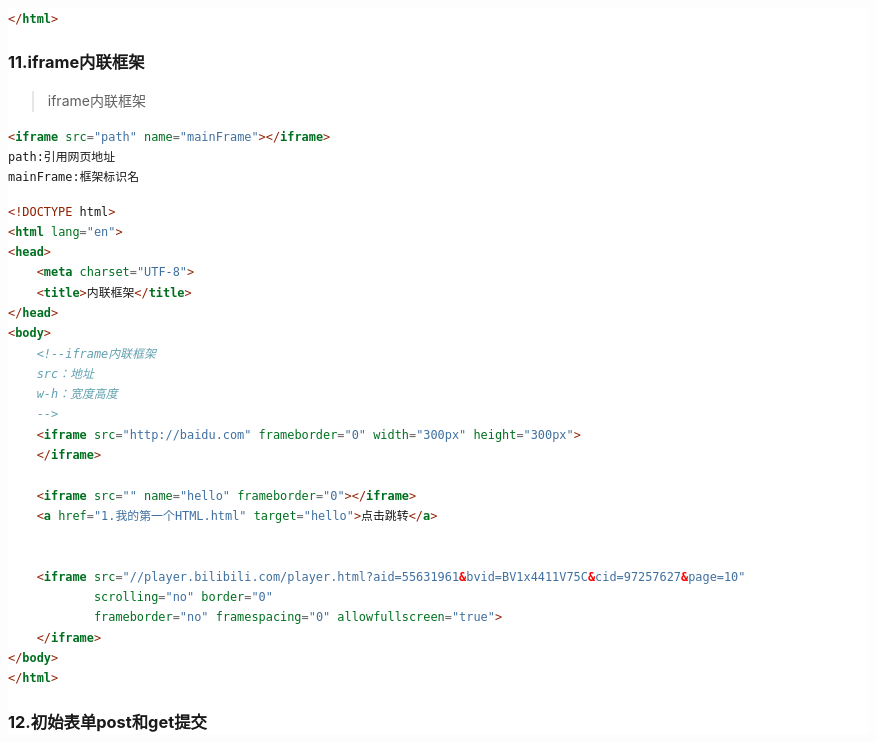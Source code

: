 ```html
</html>
```







### 11.iframe内联框架

> iframe内联框架

```html
<iframe src="path" name="mainFrame"></iframe>
path:引用网页地址
mainFrame:框架标识名
```

```html
<!DOCTYPE html>
<html lang="en">
<head>
    <meta charset="UTF-8">
    <title>内联框架</title>
</head>
<body>
    <!--iframe内联框架
    src：地址
    w-h：宽度高度
    -->
    <iframe src="http://baidu.com" frameborder="0" width="300px" height="300px">
    </iframe>

    <iframe src="" name="hello" frameborder="0"></iframe>
    <a href="1.我的第一个HTML.html" target="hello">点击跳转</a>


    <iframe src="//player.bilibili.com/player.html?aid=55631961&bvid=BV1x4411V75C&cid=97257627&page=10" 
            scrolling="no" border="0" 
            frameborder="no" framespacing="0" allowfullscreen="true">
    </iframe>
</body>
</html>
```





### 12.初始表单post和get提交
